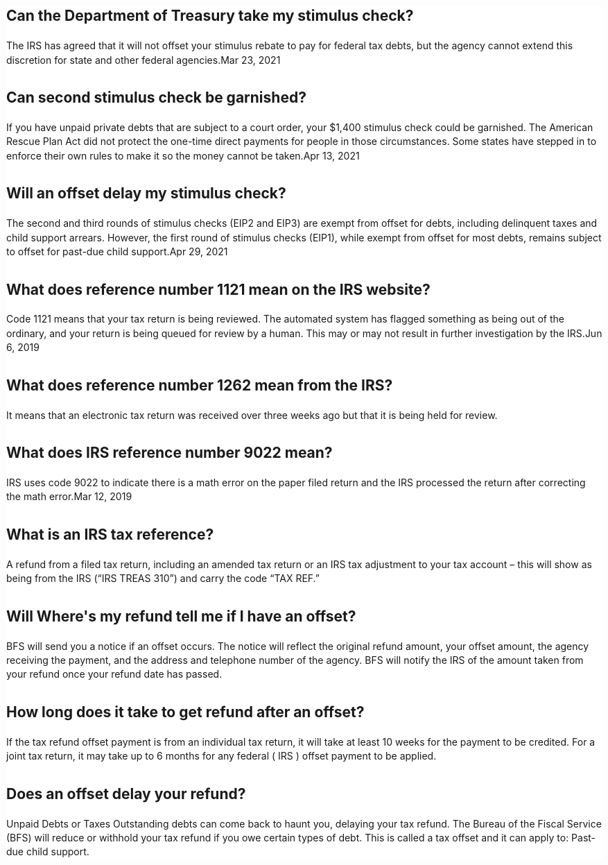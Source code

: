 ## Can the Department of Treasury take my stimulus check?
The IRS has agreed that it will not offset your stimulus rebate to pay for federal tax debts, but the agency cannot extend this discretion for state and other federal agencies.Mar 23, 2021

## Can second stimulus check be garnished?
If you have unpaid private debts that are subject to a court order, your $1,400 stimulus check could be garnished. The American Rescue Plan Act did not protect the one-time direct payments for people in those circumstances. Some states have stepped in to enforce their own rules to make it so the money cannot be taken.Apr 13, 2021

## Will an offset delay my stimulus check?
The second and third rounds of stimulus checks (EIP2 and EIP3) are exempt from offset for debts, including delinquent taxes and child support arrears. However, the first round of stimulus checks (EIP1), while exempt from offset for most debts, remains subject to offset for past-due child support.Apr 29, 2021

## What does reference number 1121 mean on the IRS website?
Code 1121 means that your tax return is being reviewed. The automated system has flagged something as being out of the ordinary, and your return is being queued for review by a human. This may or may not result in further investigation by the IRS.Jun 6, 2019

## What does reference number 1262 mean from the IRS?
It means that an electronic tax return was received over three weeks ago but that it is being held for review.

## What does IRS reference number 9022 mean?
IRS uses code 9022 to indicate there is a math error on the paper filed return and the IRS processed the return after correcting the math error.Mar 12, 2019

## What is an IRS tax reference?
A refund from a filed tax return, including an amended tax return or an IRS tax adjustment to your tax account – this will show as being from the IRS (“IRS TREAS 310”) and carry the code “TAX REF.”

## Will Where's my refund tell me if I have an offset?
BFS will send you a notice if an offset occurs. The notice will reflect the original refund amount, your offset amount, the agency receiving the payment, and the address and telephone number of the agency. BFS will notify the IRS of the amount taken from your refund once your refund date has passed.

## How long does it take to get refund after an offset?
If the tax refund offset payment is from an individual tax return, it will take at least 10 weeks for the payment to be credited. For a joint tax return, it may take up to 6 months for any federal ( IRS ) offset payment to be applied.

## Does an offset delay your refund?
Unpaid Debts or Taxes Outstanding debts can come back to haunt you, delaying your tax refund. The Bureau of the Fiscal Service (BFS) will reduce or withhold your tax refund if you owe certain types of debt. This is called a tax offset and it can apply to: Past-due child support.
